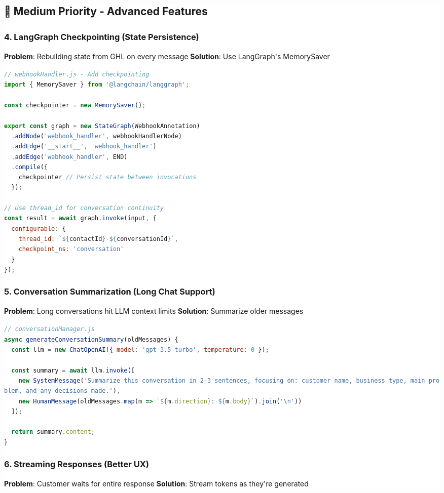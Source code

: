 ## 🎯 Medium Priority - Advanced Features

### 4. **LangGraph Checkpointing** (State Persistence)
**Problem**: Rebuilding state from GHL on every message
**Solution**: Use LangGraph's MemorySaver

```javascript
// webhookHandler.js - Add checkpointing
import { MemorySaver } from '@langchain/langgraph';

const checkpointer = new MemorySaver();

export const graph = new StateGraph(WebhookAnnotation)
  .addNode('webhook_handler', webhookHandlerNode)
  .addEdge('__start__', 'webhook_handler')
  .addEdge('webhook_handler', END)
  .compile({
    checkpointer // Persist state between invocations
  });

// Use thread_id for conversation continuity
const result = await graph.invoke(input, {
  configurable: {
    thread_id: `${contactId}-${conversationId}`,
    checkpoint_ns: 'conversation'
  }
});
```

### 5. **Conversation Summarization** (Long Chat Support)
**Problem**: Long conversations hit LLM context limits
**Solution**: Summarize older messages

```javascript
// conversationManager.js
async generateConversationSummary(oldMessages) {
  const llm = new ChatOpenAI({ model: 'gpt-3.5-turbo', temperature: 0 });
  
  const summary = await llm.invoke([
    new SystemMessage('Summarize this conversation in 2-3 sentences, focusing on: customer name, business type, main problem, and any decisions made.'),
    new HumanMessage(oldMessages.map(m => `${m.direction}: ${m.body}`).join('\n'))
  ]);
  
  return summary.content;
}
```

### 6. **Streaming Responses** (Better UX)
**Problem**: Customer waits for entire response
**Solution**: Stream tokens as they're generated
